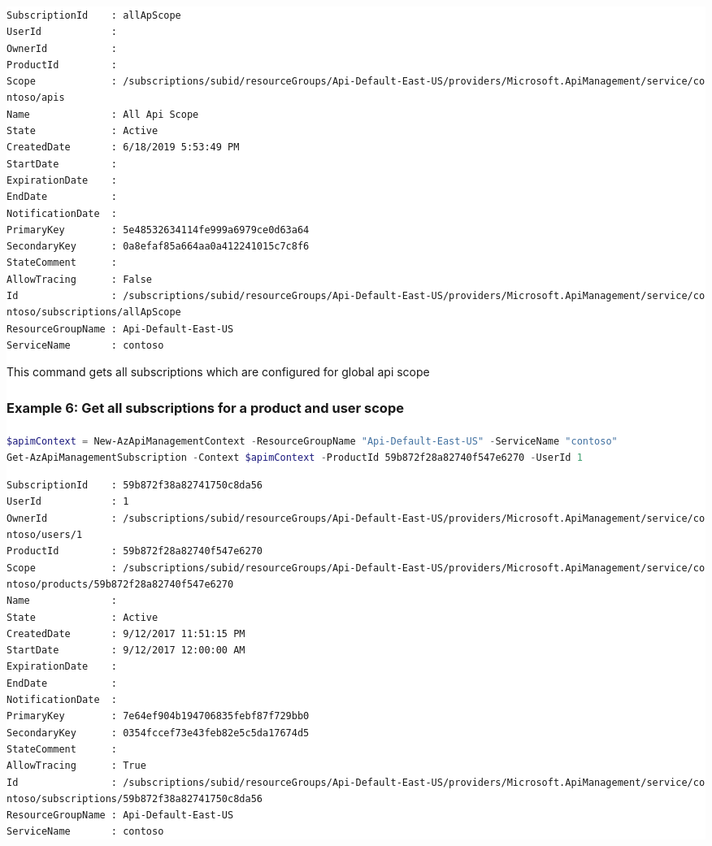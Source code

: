 ```output
SubscriptionId    : allApScope
UserId            :
OwnerId           :
ProductId         :
Scope             : /subscriptions/subid/resourceGroups/Api-Default-East-US/providers/Microsoft.ApiManagement/service/contoso/apis
Name              : All Api Scope
State             : Active
CreatedDate       : 6/18/2019 5:53:49 PM
StartDate         :
ExpirationDate    :
EndDate           :
NotificationDate  :
PrimaryKey        : 5e48532634114fe999a6979ce0d63a64
SecondaryKey      : 0a8efaf85a664aa0a412241015c7c8f6
StateComment      :
AllowTracing      : False
Id                : /subscriptions/subid/resourceGroups/Api-Default-East-US/providers/Microsoft.ApiManagement/service/contoso/subscriptions/allApScope
ResourceGroupName : Api-Default-East-US
ServiceName       : contoso
```

This command gets all subscriptions which are configured for global api scope

### Example 6: Get all subscriptions for a product and user scope
```powershell
$apimContext = New-AzApiManagementContext -ResourceGroupName "Api-Default-East-US" -ServiceName "contoso"
Get-AzApiManagementSubscription -Context $apimContext -ProductId 59b872f28a82740f547e6270 -UserId 1
```

```output
SubscriptionId    : 59b872f38a82741750c8da56
UserId            : 1
OwnerId           : /subscriptions/subid/resourceGroups/Api-Default-East-US/providers/Microsoft.ApiManagement/service/contoso/users/1
ProductId         : 59b872f28a82740f547e6270
Scope             : /subscriptions/subid/resourceGroups/Api-Default-East-US/providers/Microsoft.ApiManagement/service/contoso/products/59b872f28a82740f547e6270
Name              :
State             : Active
CreatedDate       : 9/12/2017 11:51:15 PM
StartDate         : 9/12/2017 12:00:00 AM
ExpirationDate    :
EndDate           :
NotificationDate  :
PrimaryKey        : 7e64ef904b194706835febf87f729bb0
SecondaryKey      : 0354fccef73e43feb82e5c5da17674d5
StateComment      :
AllowTracing      : True
Id                : /subscriptions/subid/resourceGroups/Api-Default-East-US/providers/Microsoft.ApiManagement/service/contoso/subscriptions/59b872f38a82741750c8da56
ResourceGroupName : Api-Default-East-US
ServiceName       : contoso
```
